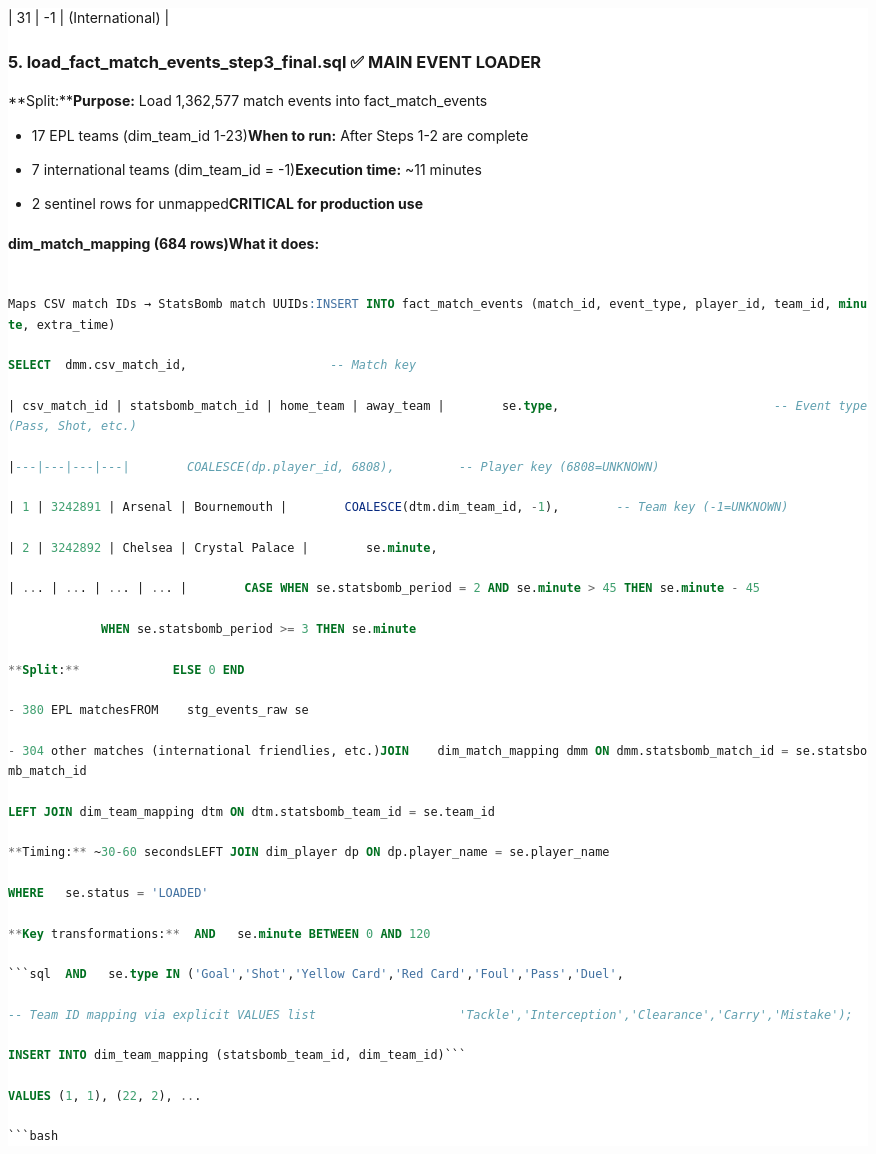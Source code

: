 | 31 | -1 | (International) |

### 5. **load_fact_match_events_step3_final.sql** ✅ **MAIN EVENT LOADER**

**Split:****Purpose:** Load 1,362,577 match events into fact_match_events  

- 17 EPL teams (dim_team_id 1-23)**When to run:** After Steps 1-2 are complete  

- 7 international teams (dim_team_id = -1)**Execution time:** ~11 minutes  

- 2 sentinel rows for unmapped**CRITICAL for production use**



#### dim_match_mapping (684 rows)**What it does:**

```sql

Maps CSV match IDs → StatsBomb match UUIDs:INSERT INTO fact_match_events (match_id, event_type, player_id, team_id, minute, extra_time)

SELECT  dmm.csv_match_id,                    -- Match key

| csv_match_id | statsbomb_match_id | home_team | away_team |        se.type,                              -- Event type (Pass, Shot, etc.)

|---|---|---|---|        COALESCE(dp.player_id, 6808),         -- Player key (6808=UNKNOWN)

| 1 | 3242891 | Arsenal | Bournemouth |        COALESCE(dtm.dim_team_id, -1),        -- Team key (-1=UNKNOWN)

| 2 | 3242892 | Chelsea | Crystal Palace |        se.minute,

| ... | ... | ... | ... |        CASE WHEN se.statsbomb_period = 2 AND se.minute > 45 THEN se.minute - 45

             WHEN se.statsbomb_period >= 3 THEN se.minute

**Split:**             ELSE 0 END

- 380 EPL matchesFROM    stg_events_raw se

- 304 other matches (international friendlies, etc.)JOIN    dim_match_mapping dmm ON dmm.statsbomb_match_id = se.statsbomb_match_id

LEFT JOIN dim_team_mapping dtm ON dtm.statsbomb_team_id = se.team_id

**Timing:** ~30-60 secondsLEFT JOIN dim_player dp ON dp.player_name = se.player_name

WHERE   se.status = 'LOADED'

**Key transformations:**  AND   se.minute BETWEEN 0 AND 120

```sql  AND   se.type IN ('Goal','Shot','Yellow Card','Red Card','Foul','Pass','Duel',

-- Team ID mapping via explicit VALUES list                    'Tackle','Interception','Clearance','Carry','Mistake');

INSERT INTO dim_team_mapping (statsbomb_team_id, dim_team_id)```

VALUES (1, 1), (22, 2), ...

```bash

```